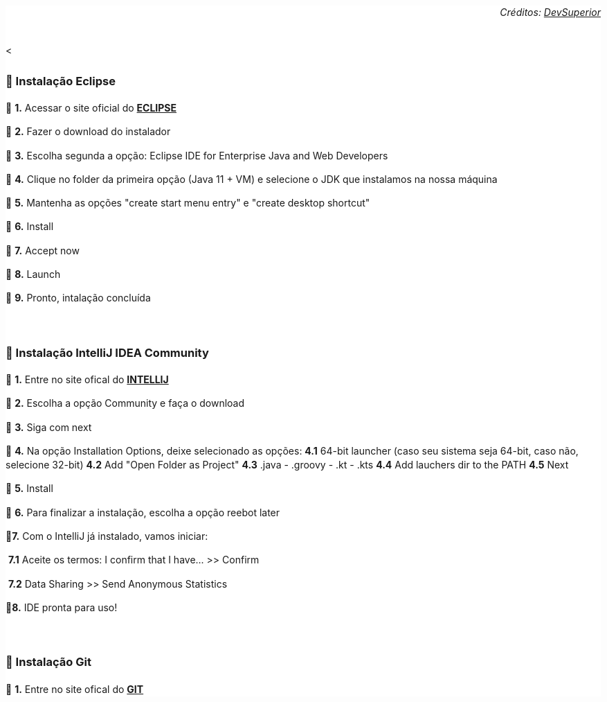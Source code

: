 <p align="right"><em>Créditos: <a href="https://www.youtube.com/watch?v=laC0fiI-IOM">DevSuperior</a></em></p>

<br><

<h3>🔺 Instalação Eclipse </h3>

🔹 <strong>1.</strong> Acessar o site oficial do <a href="https://www.eclipse.org/downloads/"><strong>ECLIPSE</strong></a>

🔹 <strong>2.</strong> Fazer o download do instalador

🔹 <strong>3.</strong> Escolha segunda a opção: Eclipse IDE for Enterprise Java and Web Developers

🔹 <strong>4.</strong> Clique no folder da primeira opção (Java 11 + VM) e selecione o JDK que instalamos na nossa máquina

🔹 <strong>5.</strong> Mantenha as opções "create start menu entry" e "create desktop shortcut"

🔹 <strong>6.</strong> Install

🔹 <strong>7.</strong> Accept now

🔹 <strong>8.</strong> Launch

🔹 <strong>9.</strong> Pronto, intalação concluída

<br>

<h3>🔺 Instalação IntelliJ IDEA Community </h3>

🔹 <strong>1.</strong> Entre no site ofical do <a href="https://www.jetbrains.com/idea/download/#section=windows"><strong>INTELLIJ</strong></a>

🔹 <strong>2.</strong> Escolha a opção Community e faça o download 

🔹 <strong>3.</strong> Siga com next

🔹 <strong>4.</strong> Na opção Installation Options, deixe selecionado as opções:
	<strong>4.1</strong> 64-bit launcher (caso seu sistema seja 64-bit, caso não, selecione 32-bit)
	<strong>4.2</strong> Add "Open Folder as Project"
	<strong>4.3</strong> .java - .groovy - .kt - .kts
	<strong>4.4</strong> Add lauchers dir to the PATH
	<strong>4.5</strong> Next

🔹 <strong>5.</strong> Install

🔹 <strong>6.</strong> Para finalizar a instalação, escolha a opção reebot later

🔹<strong>7.</strong> Com o IntelliJ já instalado, vamos iniciar:

​	<strong>7.1</strong> Aceite os termos: I confirm that I have... >> Confirm

​	<strong>7.2</strong> Data Sharing >> Send Anonymous Statistics

🔹<strong>8.</strong> IDE pronta para uso!

<br>

<h3>🔺 Instalação Git </h3>

🔹 <strong>1.</strong> Entre no site ofical do <a href ="https://git-scm.com/downloads"><strong>GIT</strong></a>
